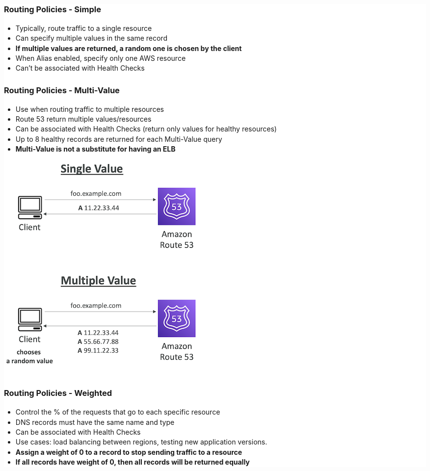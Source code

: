 ### Routing Policies - Simple

- Typically, route traffic to a single resource
- Can specify multiple values in the same record
- **If multiple values are returned, a random one is chosen by the client**
- When Alias enabled, specify only one AWS resource
- Can’t be associated with Health Checks

### Routing Policies - Multi-Value

- Use when routing traffic to multiple resources
- Route 53 return multiple values/resources
- Can be associated with Health Checks (return only values for healthy resources)
- Up to 8 healthy records are returned for each Multi-Value query
- **Multi-Value is not a substitute for having an ELB**

![Simple Routing](../images/simple_routing.png)

### Routing Policies - Weighted

- Control the % of the requests that go to each specific resource
- DNS records must have the same name and type
- Can be associated with Health Checks
- Use cases: load balancing between regions, testing new application versions.
- **Assign a weight of 0 to a record to stop sending traffic to a resource**
- **If all records have weight of 0, then all records will be returned equally**
